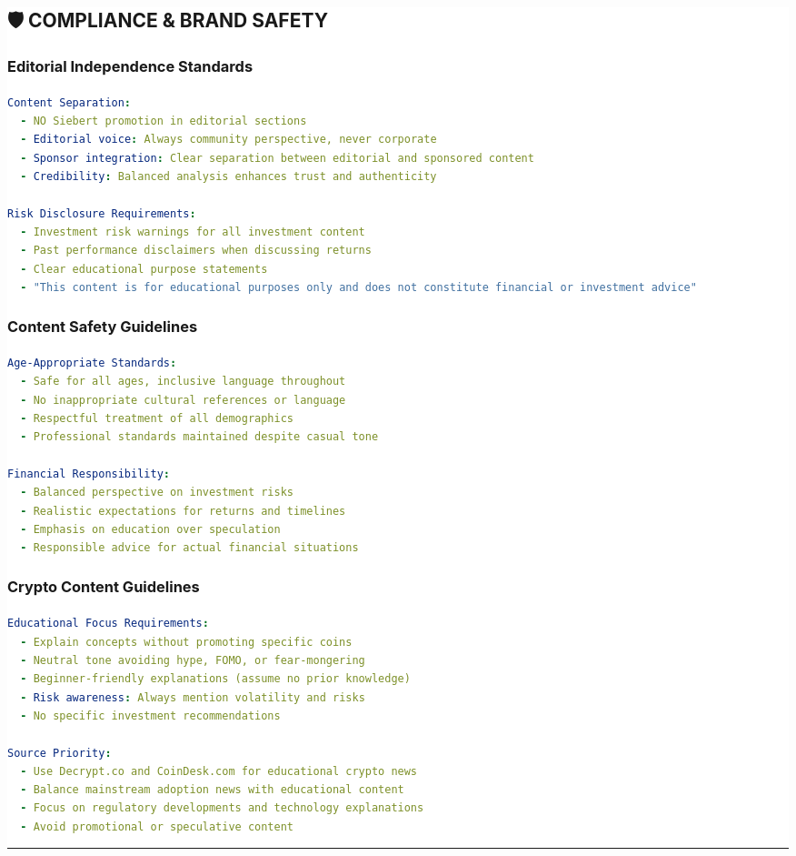 
## 🛡️ **COMPLIANCE & BRAND SAFETY**

### **Editorial Independence Standards**
```yaml
Content Separation:
  - NO Siebert promotion in editorial sections
  - Editorial voice: Always community perspective, never corporate
  - Sponsor integration: Clear separation between editorial and sponsored content
  - Credibility: Balanced analysis enhances trust and authenticity

Risk Disclosure Requirements:
  - Investment risk warnings for all investment content
  - Past performance disclaimers when discussing returns
  - Clear educational purpose statements
  - "This content is for educational purposes only and does not constitute financial or investment advice"
```

### **Content Safety Guidelines**
```yaml
Age-Appropriate Standards:
  - Safe for all ages, inclusive language throughout
  - No inappropriate cultural references or language
  - Respectful treatment of all demographics
  - Professional standards maintained despite casual tone

Financial Responsibility:
  - Balanced perspective on investment risks
  - Realistic expectations for returns and timelines
  - Emphasis on education over speculation
  - Responsible advice for actual financial situations
```

### **Crypto Content Guidelines**
```yaml
Educational Focus Requirements:
  - Explain concepts without promoting specific coins
  - Neutral tone avoiding hype, FOMO, or fear-mongering
  - Beginner-friendly explanations (assume no prior knowledge)
  - Risk awareness: Always mention volatility and risks
  - No specific investment recommendations

Source Priority:
  - Use Decrypt.co and CoinDesk.com for educational crypto news
  - Balance mainstream adoption news with educational content
  - Focus on regulatory developments and technology explanations
  - Avoid promotional or speculative content
```

---
